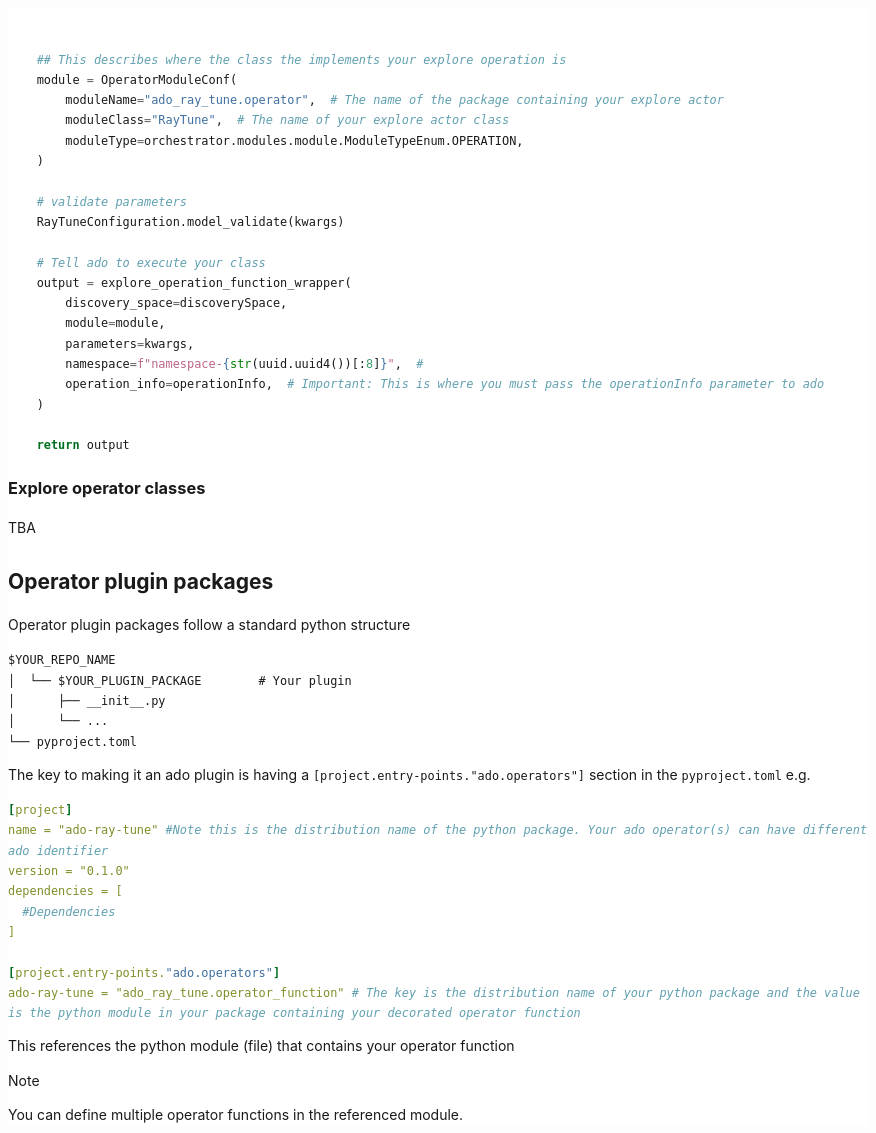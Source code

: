 ```python


    ## This describes where the class the implements your explore operation is
    module = OperatorModuleConf(
        moduleName="ado_ray_tune.operator",  # The name of the package containing your explore actor
        moduleClass="RayTune",  # The name of your explore actor class
        moduleType=orchestrator.modules.module.ModuleTypeEnum.OPERATION,
    )

    # validate parameters
    RayTuneConfiguration.model_validate(kwargs)

    # Tell ado to execute your class
    output = explore_operation_function_wrapper(
        discovery_space=discoverySpace,
        module=module,
        parameters=kwargs,
        namespace=f"namespace-{str(uuid.uuid4())[:8]}",  #
        operation_info=operationInfo,  # Important: This is where you must pass the operationInfo parameter to ado
    )

    return output

```

### Explore operator classes

TBA

## Operator plugin packages

Operator plugin packages follow a standard python structure

```terminaloutput
$YOUR_REPO_NAME
│  └── $YOUR_PLUGIN_PACKAGE        # Your plugin
│      ├── __init__.py
│      └── ...
└── pyproject.toml
```

The key to making it an ado plugin is having a
`[project.entry-points."ado.operators"]` section in the `pyproject.toml` e.g.

```yaml
[project]
name = "ado-ray-tune" #Note this is the distribution name of the python package. Your ado operator(s) can have different ado identifier
version = "0.1.0"
dependencies = [
  #Dependencies
]

[project.entry-points."ado.operators"]
ado-ray-tune = "ado_ray_tune.operator_function" # The key is the distribution name of your python package and the value is the python module in your package containing your decorated operator function
```

This references the python module (file) that contains your operator function

> [!NOTE]
>
> You can define multiple operator functions in the referenced module.
